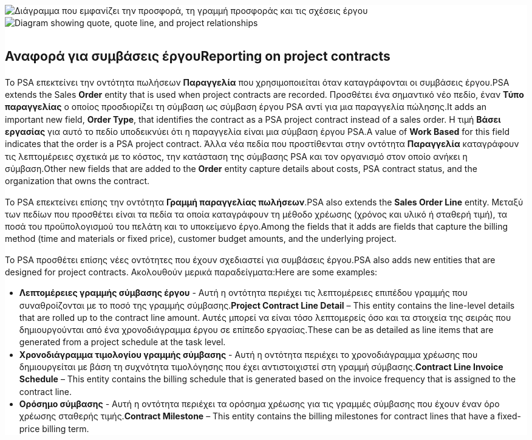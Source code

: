 <span data-ttu-id="3d1e4-135">![Διάγραμμα που εμφανίζει την προσφορά, τη γραμμή προσφοράς και τις σχέσεις έργου](media/PS-Reporting-image2.png "Διάγραμμα που εμφανίζει την προσφορά, τη γραμμή προσφοράς και τις σχέσεις έργου")</span><span class="sxs-lookup"><span data-stu-id="3d1e4-135">![Diagram showing quote, quote line, and project relationships](media/PS-Reporting-image2.png "Diagram showing quote, quote line, and project relationships")</span></span>

## <a name="reporting-on-project-contracts"></a><span data-ttu-id="3d1e4-136">Αναφορά για συμβάσεις έργου</span><span class="sxs-lookup"><span data-stu-id="3d1e4-136">Reporting on project contracts</span></span>

<span data-ttu-id="3d1e4-137">Το PSA επεκτείνει την οντότητα πωλήσεων **Παραγγελία** που χρησιμοποιείται όταν καταγράφονται οι συμβάσεις έργου.</span><span class="sxs-lookup"><span data-stu-id="3d1e4-137">PSA extends the Sales **Order** entity that is used when project contracts are recorded.</span></span> <span data-ttu-id="3d1e4-138">Προσθέτει ένα σημαντικό νέο πεδίο, έναν **Τύπο παραγγελίας** ο οποίος προσδιορίζει τη σύμβαση ως σύμβαση έργου PSA αντί για μια παραγγελία πώλησης.</span><span class="sxs-lookup"><span data-stu-id="3d1e4-138">It adds an important new field, **Order Type**, that identifies the contract as a PSA project contract instead of a sales order.</span></span> <span data-ttu-id="3d1e4-139">Η τιμή **Βάσει εργασίας** για αυτό το πεδίο υποδεικνύει ότι η παραγγελία είναι μια σύμβαση έργου PSA.</span><span class="sxs-lookup"><span data-stu-id="3d1e4-139">A value of **Work Based** for this field indicates that the order is a PSA project contract.</span></span> <span data-ttu-id="3d1e4-140">Άλλα νέα πεδία που προστίθενται στην οντότητα **Παραγγελία** καταγράφουν τις λεπτομέρειες σχετικά με το κόστος, την κατάσταση της σύμβασης PSA και τον οργανισμό στον οποίο ανήκει η σύμβαση.</span><span class="sxs-lookup"><span data-stu-id="3d1e4-140">Other new fields that are added to the **Order** entity capture details about costs, PSA contract status, and the organization that owns the contract.</span></span>

<span data-ttu-id="3d1e4-141">Το PSA επεκτείνει επίσης την οντότητα **Γραμμή παραγγελίας πωλήσεων**.</span><span class="sxs-lookup"><span data-stu-id="3d1e4-141">PSA also extends the **Sales Order Line** entity.</span></span> <span data-ttu-id="3d1e4-142">Μεταξύ των πεδίων που προσθέτει είναι τα πεδία τα οποία καταγράφουν τη μέθοδο χρέωσης (χρόνος και υλικό ή σταθερή τιμή), τα ποσά του προϋπολογισμού του πελάτη και το υποκείμενο έργο.</span><span class="sxs-lookup"><span data-stu-id="3d1e4-142">Among the fields that it adds are fields that capture the billing method (time and materials or fixed price), customer budget amounts, and the underlying project.</span></span>

<span data-ttu-id="3d1e4-143">Το PSA προσθέτει επίσης νέες οντότητες που έχουν σχεδιαστεί για συμβάσεις έργου.</span><span class="sxs-lookup"><span data-stu-id="3d1e4-143">PSA also adds new entities that are designed for project contracts.</span></span> <span data-ttu-id="3d1e4-144">Ακολουθούν μερικά παραδείγματα:</span><span class="sxs-lookup"><span data-stu-id="3d1e4-144">Here are some examples:</span></span>

- <span data-ttu-id="3d1e4-145">**Λεπτομέρειες γραμμής σύμβασης έργου** - Αυτή η οντότητα περιέχει τις λεπτομέρειες επιπέδου γραμμής που συναθροίζονται με το ποσό της γραμμής σύμβασης.</span><span class="sxs-lookup"><span data-stu-id="3d1e4-145">**Project Contract Line Detail** – This entity contains the line-level details that are rolled up to the contract line amount.</span></span> <span data-ttu-id="3d1e4-146">Αυτές μπορεί να είναι τόσο λεπτομερείς όσο και τα στοιχεία της σειράς που δημιουργούνται από ένα χρονοδιάγραμμα έργου σε επίπεδο εργασίας.</span><span class="sxs-lookup"><span data-stu-id="3d1e4-146">These can be as detailed as line items that are generated from a project schedule at the task level.</span></span>
- <span data-ttu-id="3d1e4-147">**Χρονοδιάγραμμα τιμολογίου γραμμής σύμβασης** - Αυτή η οντότητα περιέχει το χρονοδιάγραμμα χρέωσης που δημιουργείται με βάση τη συχνότητα τιμολόγησης που έχει αντιστοιχιστεί στη γραμμή σύμβασης.</span><span class="sxs-lookup"><span data-stu-id="3d1e4-147">**Contract Line Invoice Schedule** – This entity contains the billing schedule that is generated based on the invoice frequency that is assigned to the contract line.</span></span>
- <span data-ttu-id="3d1e4-148">**Ορόσημο σύμβασης** - Αυτή η οντότητα περιέχει τα ορόσημα χρέωσης για τις γραμμές σύμβασης που έχουν έναν όρο χρέωσης σταθερής τιμής.</span><span class="sxs-lookup"><span data-stu-id="3d1e4-148">**Contract Milestone** – This entity contains the billing milestones for contract lines that have a fixed-price billing term.</span></span>

